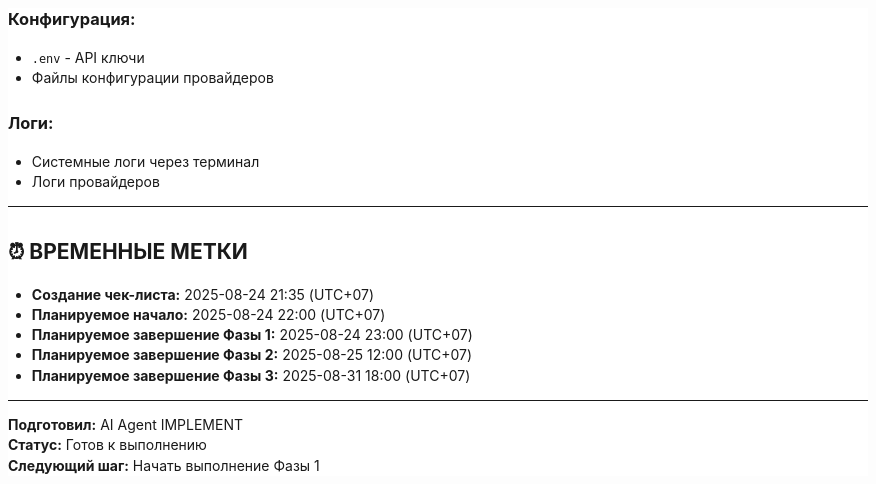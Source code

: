 ### Конфигурация:
- `.env` - API ключи
- Файлы конфигурации провайдеров

### Логи:
- Системные логи через терминал
- Логи провайдеров

---

## ⏰ ВРЕМЕННЫЕ МЕТКИ

- **Создание чек-листа:** 2025-08-24 21:35 (UTC+07)
- **Планируемое начало:** 2025-08-24 22:00 (UTC+07)
- **Планируемое завершение Фазы 1:** 2025-08-24 23:00 (UTC+07)
- **Планируемое завершение Фазы 2:** 2025-08-25 12:00 (UTC+07)
- **Планируемое завершение Фазы 3:** 2025-08-31 18:00 (UTC+07)

---

**Подготовил:** AI Agent IMPLEMENT  
**Статус:** Готов к выполнению  
**Следующий шаг:** Начать выполнение Фазы 1